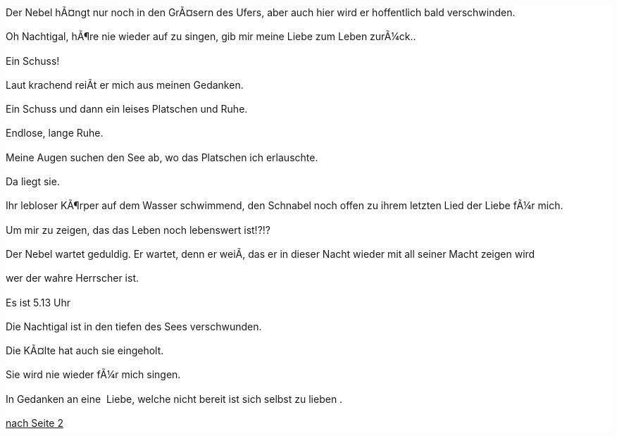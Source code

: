 Der Nebel hÃ¤ngt nur noch in den GrÃ¤sern
  des Ufers, aber auch hier wird er hoffentlich bald verschwinden.

Oh Nachtigal, hÃ¶re nie wieder auf zu
  singen, gib mir meine Liebe zum Leben zurÃ¼ck..

Ein
  Schuss!

Laut krachend reiÃt er mich aus
  meinen Gedanken.

Ein
  Schuss und dann ein leises
  Platschen und Ruhe.

Endlose, lange Ruhe.

Meine Augen suchen den See ab, wo das
  Platschen ich erlauschte.

Da liegt sie.

Ihr lebloser KÃ¶rper auf dem Wasser
  schwimmend, den Schnabel noch offen zu ihrem letzten Lied der Liebe fÃ¼r mich.

Um mir zu zeigen, das das Leben noch
  lebenswert ist!?!?

Der Nebel wartet geduldig. Er wartet,
  denn er weiÃ, das er in dieser
  Nacht wieder mit all seiner Macht zeigen wird

wer der wahre Herrscher ist.

Es ist 5.13 Uhr

Die Nachtigal ist in den tiefen des
  Sees verschwunden.

Die KÃ¤lte hat auch sie eingeholt.

Sie wird nie wieder fÃ¼r mich singen.

In Gedanken an
  eine  Liebe, welche nicht
  bereit ist sich selbst zu lieben .

[nach Seite 2](Tal_der_Traenen_2.html)